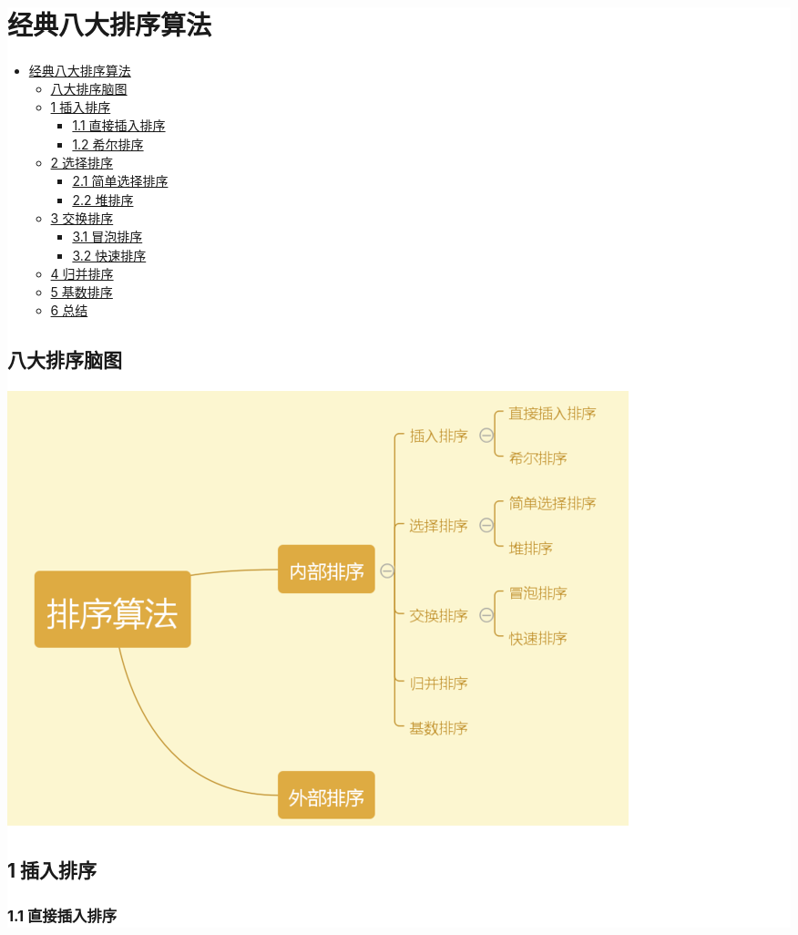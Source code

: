 # 经典八大排序算法

- [经典八大排序算法](#经典八大排序算法)
  - [八大排序脑图](#八大排序脑图)
  - [1 插入排序](#1-插入排序)
    - [1.1 直接插入排序](#11-直接插入排序)
    - [1.2 希尔排序](#12-希尔排序)
  - [2 选择排序](#2-选择排序)
    - [2.1 简单选择排序](#21-简单选择排序)
    - [2.2 堆排序](#22-堆排序)
  - [3 交换排序](#3-交换排序)
    - [3.1 冒泡排序](#31-冒泡排序)
    - [3.2 快速排序](#32-快速排序)
  - [4 归并排序](#4-归并排序)
  - [5 基数排序](#5-基数排序)
  - [6 总结](#6-总结)

## 八大排序脑图

![1571120643315](assets/1571120643315.png)

## 1 插入排序

### 1.1 直接插入排序
